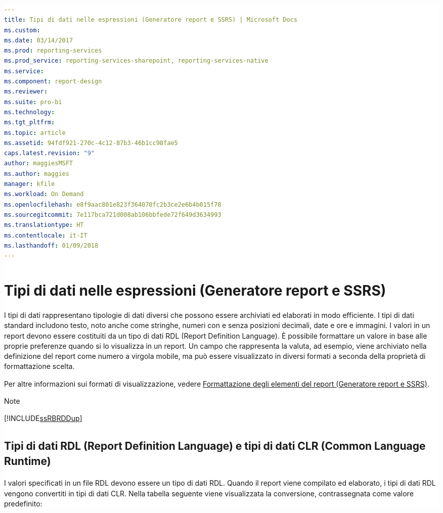 ```yaml
---
title: Tipi di dati nelle espressioni (Generatore report e SSRS) | Microsoft Docs
ms.custom: 
ms.date: 03/14/2017
ms.prod: reporting-services
ms.prod_service: reporting-services-sharepoint, reporting-services-native
ms.service: 
ms.component: report-design
ms.reviewer: 
ms.suite: pro-bi
ms.technology: 
ms.tgt_pltfrm: 
ms.topic: article
ms.assetid: 94fdf921-270c-4c12-87b3-46b1cc98fae5
caps.latest.revision: "9"
author: maggiesMSFT
ms.author: maggies
manager: kfile
ms.workload: On Demand
ms.openlocfilehash: e8f9aac801e823f364070fc2b3ce2e6b4b015f78
ms.sourcegitcommit: 7e117bca721d008ab106bbfede72f649d3634993
ms.translationtype: HT
ms.contentlocale: it-IT
ms.lasthandoff: 01/09/2018
---
```

# <a name="data-types-in-expressions-report-builder-and-ssrs"></a>Tipi di dati nelle espressioni (Generatore report e SSRS)
  I tipi di dati rappresentano tipologie di dati diversi che possono essere archiviati ed elaborati in modo efficiente. I tipi di dati standard includono testo, noto anche come stringhe, numeri con e senza posizioni decimali, date e ore e immagini. I valori in un report devono essere costituiti da un tipo di dati RDL (Report Definition Language). È possibile formattare un valore in base alle proprie preferenze quando si lo visualizza in un report. Un campo che rappresenta la valuta, ad esempio, viene archiviato nella definizione del report come numero a virgola mobile, ma può essere visualizzato in diversi formati a seconda della proprietà di formattazione scelta.  
  
 Per altre informazioni sui formati di visualizzazione, vedere [Formattazione degli elementi del report &#40;Generatore report e SSRS&#41;](../../reporting-services/report-design/formatting-report-items-report-builder-and-ssrs.md).  
  
> [!NOTE]  
>  [!INCLUDE[ssRBRDDup](../../includes/ssrbrddup-md.md)]  
  
## <a name="report-definition-language-rdl-data-types-and-common-language-runtime-clr-data-types"></a>Tipi di dati RDL (Report Definition Language) e tipi di dati CLR (Common Language Runtime)  
 I valori specificati in un file RDL devono essere un tipo di dati RDL. Quando il report viene compilato ed elaborato, i tipi di dati RDL vengono convertiti in tipi di dati CLR. Nella tabella seguente viene visualizzata la conversione, contrassegnata come valore predefinito:  
  